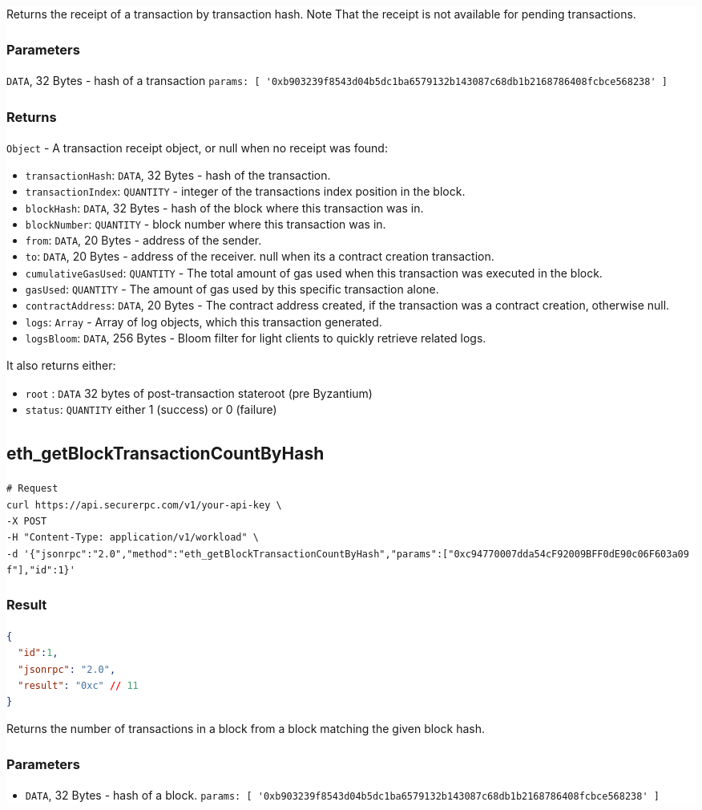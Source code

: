 Returns the receipt of a transaction by transaction hash.
Note That the receipt is not available for pending transactions.
### Parameters
`DATA`, 32 Bytes - hash of a transaction
`params: [
   '0xb903239f8543d04b5dc1ba6579132b143087c68db1b2168786408fcbce568238'
]`

### Returns
`Object` - A transaction receipt object, or null when no receipt was found:

 - `transactionHash`: `DATA`, 32 Bytes - hash of the transaction.
 - `transactionIndex`: `QUANTITY` - integer of the transactions index position in the block.
 - `blockHash`: `DATA`, 32 Bytes - hash of the block where this transaction was in.
 - `blockNumber`: `QUANTITY` - block number where this transaction was in.
 - `from`: `DATA`, 20 Bytes - address of the sender.
 - `to`: `DATA`, 20 Bytes - address of the receiver. null when its a contract creation transaction.
 - `cumulativeGasUsed`: `QUANTITY` - The total amount of gas used when this transaction was executed in the block.
 - `gasUsed`: `QUANTITY` - The amount of gas used by this specific transaction alone.
 - `contractAddress`: `DATA`, 20 Bytes - The contract address created, if the transaction was a contract creation, otherwise null.
 - `logs`: `Array` - Array of log objects, which this transaction generated.
 - `logsBloom`: `DATA`, 256 Bytes - Bloom filter for light clients to quickly retrieve related logs.

It also returns either:

 - `root` : `DATA` 32 bytes of post-transaction stateroot (pre Byzantium)
 - `status`: `QUANTITY` either 1 (success) or 0 (failure)


## eth_getBlockTransactionCountByHash

```shell
# Request
curl https://api.securerpc.com/v1/your-api-key \
-X POST
-H "Content-Type: application/v1/workload" \
-d '{"jsonrpc":"2.0","method":"eth_getBlockTransactionCountByHash","params":["0xc94770007dda54cF92009BFF0dE90c06F603a09f"],"id":1}'
```

### Result
```json
{
  "id":1,
  "jsonrpc": "2.0",
  "result": "0xc" // 11
}
```

Returns the number of transactions in a block from a block matching the given block hash.
### Parameters
- `DATA`, 32 Bytes - hash of a block.
`params: [
   '0xb903239f8543d04b5dc1ba6579132b143087c68db1b2168786408fcbce568238'
]`
